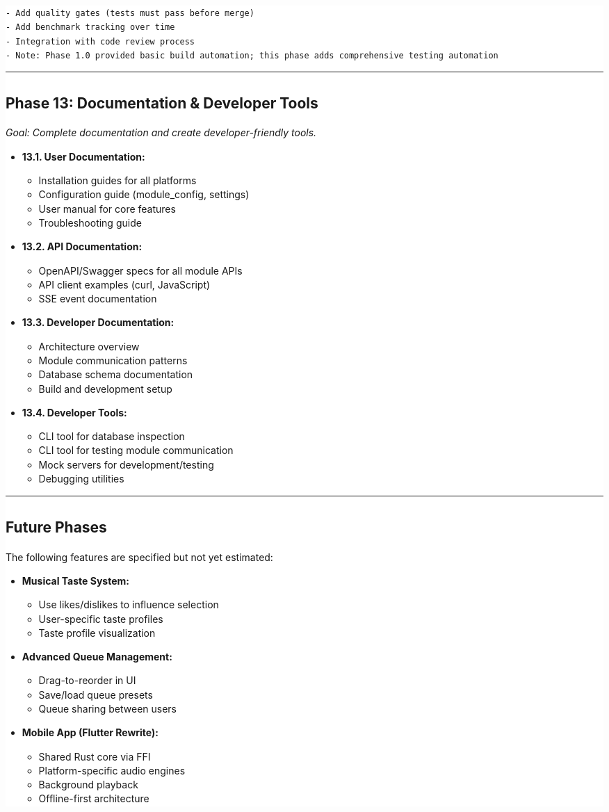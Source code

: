     - Add quality gates (tests must pass before merge)
    - Add benchmark tracking over time
    - Integration with code review process
    - Note: Phase 1.0 provided basic build automation; this phase adds comprehensive testing automation

---

## Phase 13: Documentation & Developer Tools

*Goal: Complete documentation and create developer-friendly tools.*

- **13.1. User Documentation:**
  - Installation guides for all platforms
  - Configuration guide (module_config, settings)
  - User manual for core features
  - Troubleshooting guide

- **13.2. API Documentation:**
  - OpenAPI/Swagger specs for all module APIs
  - API client examples (curl, JavaScript)
  - SSE event documentation

- **13.3. Developer Documentation:**
  - Architecture overview
  - Module communication patterns
  - Database schema documentation
  - Build and development setup

- **13.4. Developer Tools:**
  - CLI tool for database inspection
  - CLI tool for testing module communication
  - Mock servers for development/testing
  - Debugging utilities

---

## Future Phases

The following features are specified but not yet estimated:

- **Musical Taste System:**
  - Use likes/dislikes to influence selection
  - User-specific taste profiles
  - Taste profile visualization

- **Advanced Queue Management:**
  - Drag-to-reorder in UI
  - Save/load queue presets
  - Queue sharing between users

- **Mobile App (Flutter Rewrite):**
  - Shared Rust core via FFI
  - Platform-specific audio engines
  - Background playback
  - Offline-first architecture
